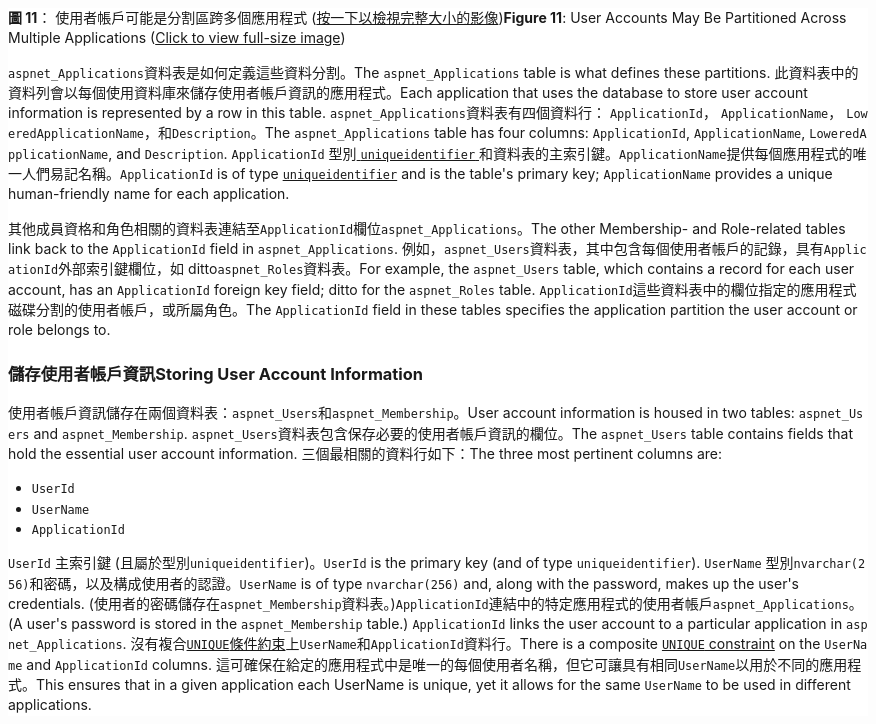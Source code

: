 <span data-ttu-id="07f5e-271">**圖 11**： 使用者帳戶可能是分割區跨多個應用程式 ([按一下以檢視完整大小的影像](creating-the-membership-schema-in-sql-server-cs/_static/image33.png))</span><span class="sxs-lookup"><span data-stu-id="07f5e-271">**Figure 11**: User Accounts May Be Partitioned Across Multiple Applications ([Click to view full-size image](creating-the-membership-schema-in-sql-server-cs/_static/image33.png))</span></span>


<span data-ttu-id="07f5e-272">`aspnet_Applications`資料表是如何定義這些資料分割。</span><span class="sxs-lookup"><span data-stu-id="07f5e-272">The `aspnet_Applications` table is what defines these partitions.</span></span> <span data-ttu-id="07f5e-273">此資料表中的資料列會以每個使用資料庫來儲存使用者帳戶資訊的應用程式。</span><span class="sxs-lookup"><span data-stu-id="07f5e-273">Each application that uses the database to store user account information is represented by a row in this table.</span></span> <span data-ttu-id="07f5e-274">`aspnet_Applications`資料表有四個資料行： `ApplicationId`， `ApplicationName`， `LoweredApplicationName`，和`Description`。</span><span class="sxs-lookup"><span data-stu-id="07f5e-274">The `aspnet_Applications` table has four columns: `ApplicationId`, `ApplicationName`, `LoweredApplicationName`, and `Description`.</span></span> <span data-ttu-id="07f5e-275">`ApplicationId` 型別[ `uniqueidentifier` ](https://msdn.microsoft.com/library/ms187942.aspx)和資料表的主索引鍵。`ApplicationName`提供每個應用程式的唯一人們易記名稱。</span><span class="sxs-lookup"><span data-stu-id="07f5e-275">`ApplicationId` is of type [`uniqueidentifier`](https://msdn.microsoft.com/library/ms187942.aspx) and is the table's primary key; `ApplicationName` provides a unique human-friendly name for each application.</span></span>

<span data-ttu-id="07f5e-276">其他成員資格和角色相關的資料表連結至`ApplicationId`欄位`aspnet_Applications`。</span><span class="sxs-lookup"><span data-stu-id="07f5e-276">The other Membership- and Role-related tables link back to the `ApplicationId` field in `aspnet_Applications`.</span></span> <span data-ttu-id="07f5e-277">例如，`aspnet_Users`資料表，其中包含每個使用者帳戶的記錄，具有`ApplicationId`外部索引鍵欄位，如 ditto`aspnet_Roles`資料表。</span><span class="sxs-lookup"><span data-stu-id="07f5e-277">For example, the `aspnet_Users` table, which contains a record for each user account, has an `ApplicationId` foreign key field; ditto for the `aspnet_Roles` table.</span></span> <span data-ttu-id="07f5e-278">`ApplicationId`這些資料表中的欄位指定的應用程式磁碟分割的使用者帳戶，或所屬角色。</span><span class="sxs-lookup"><span data-stu-id="07f5e-278">The `ApplicationId` field in these tables specifies the application partition the user account or role belongs to.</span></span>

### <a name="storing-user-account-information"></a><span data-ttu-id="07f5e-279">儲存使用者帳戶資訊</span><span class="sxs-lookup"><span data-stu-id="07f5e-279">Storing User Account Information</span></span>

<span data-ttu-id="07f5e-280">使用者帳戶資訊儲存在兩個資料表：`aspnet_Users`和`aspnet_Membership`。</span><span class="sxs-lookup"><span data-stu-id="07f5e-280">User account information is housed in two tables: `aspnet_Users` and `aspnet_Membership`.</span></span> <span data-ttu-id="07f5e-281">`aspnet_Users`資料表包含保存必要的使用者帳戶資訊的欄位。</span><span class="sxs-lookup"><span data-stu-id="07f5e-281">The `aspnet_Users` table contains fields that hold the essential user account information.</span></span> <span data-ttu-id="07f5e-282">三個最相關的資料行如下：</span><span class="sxs-lookup"><span data-stu-id="07f5e-282">The three most pertinent columns are:</span></span>

- `UserId`
- `UserName`
- `ApplicationId`

<span data-ttu-id="07f5e-283">`UserId` 主索引鍵 (且屬於型別`uniqueidentifier`)。</span><span class="sxs-lookup"><span data-stu-id="07f5e-283">`UserId` is the primary key (and of type `uniqueidentifier`).</span></span> <span data-ttu-id="07f5e-284">`UserName` 型別`nvarchar(256)`和密碼，以及構成使用者的認證。</span><span class="sxs-lookup"><span data-stu-id="07f5e-284">`UserName` is of type `nvarchar(256)` and, along with the password, makes up the user's credentials.</span></span> <span data-ttu-id="07f5e-285">(使用者的密碼儲存在`aspnet_Membership`資料表。)`ApplicationId`連結中的特定應用程式的使用者帳戶`aspnet_Applications`。</span><span class="sxs-lookup"><span data-stu-id="07f5e-285">(A user's password is stored in the `aspnet_Membership` table.) `ApplicationId` links the user account to a particular application in `aspnet_Applications`.</span></span> <span data-ttu-id="07f5e-286">沒有複合[`UNIQUE`條件約束](https://msdn.microsoft.com/library/ms191166.aspx)上`UserName`和`ApplicationId`資料行。</span><span class="sxs-lookup"><span data-stu-id="07f5e-286">There is a composite [`UNIQUE` constraint](https://msdn.microsoft.com/library/ms191166.aspx) on the `UserName` and `ApplicationId` columns.</span></span> <span data-ttu-id="07f5e-287">這可確保在給定的應用程式中是唯一的每個使用者名稱，但它可讓具有相同`UserName`以用於不同的應用程式。</span><span class="sxs-lookup"><span data-stu-id="07f5e-287">This ensures that in a given application each UserName is unique, yet it allows for the same `UserName` to be used in different applications.</span></span>
